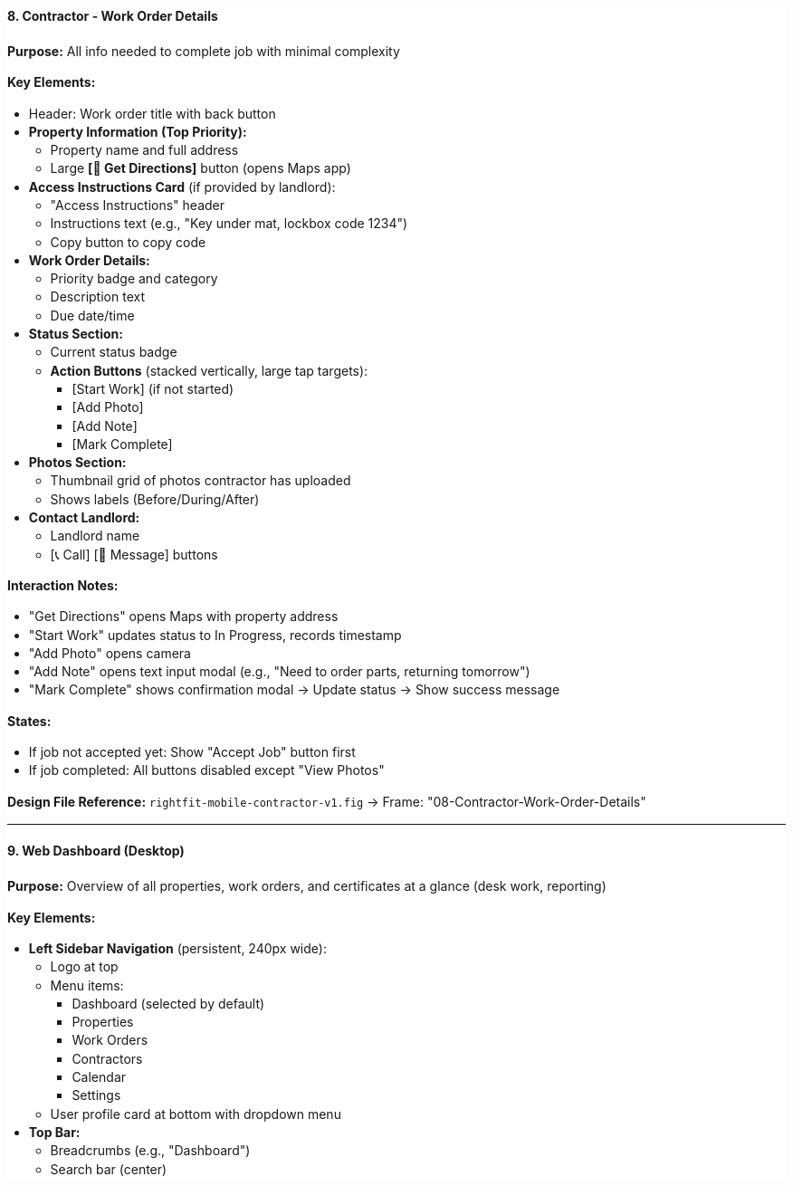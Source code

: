 
#### 8. Contractor - Work Order Details

**Purpose:** All info needed to complete job with minimal complexity

**Key Elements:**
- Header: Work order title with back button
- **Property Information (Top Priority):**
  - Property name and full address
  - Large **[📍 Get Directions]** button (opens Maps app)
- **Access Instructions Card** (if provided by landlord):
  - "Access Instructions" header
  - Instructions text (e.g., "Key under mat, lockbox code 1234")
  - Copy button to copy code
- **Work Order Details:**
  - Priority badge and category
  - Description text
  - Due date/time
- **Status Section:**
  - Current status badge
  - **Action Buttons** (stacked vertically, large tap targets):
    - [Start Work] (if not started)
    - [Add Photo]
    - [Add Note]
    - [Mark Complete]
- **Photos Section:**
  - Thumbnail grid of photos contractor has uploaded
  - Shows labels (Before/During/After)
- **Contact Landlord:**
  - Landlord name
  - [📞 Call] [💬 Message] buttons

**Interaction Notes:**
- "Get Directions" opens Maps with property address
- "Start Work" updates status to In Progress, records timestamp
- "Add Photo" opens camera
- "Add Note" opens text input modal (e.g., "Need to order parts, returning tomorrow")
- "Mark Complete" shows confirmation modal → Update status → Show success message

**States:**
- If job not accepted yet: Show "Accept Job" button first
- If job completed: All buttons disabled except "View Photos"

**Design File Reference:** `rightfit-mobile-contractor-v1.fig` → Frame: "08-Contractor-Work-Order-Details"

---

#### 9. Web Dashboard (Desktop)

**Purpose:** Overview of all properties, work orders, and certificates at a glance (desk work, reporting)

**Key Elements:**
- **Left Sidebar Navigation** (persistent, 240px wide):
  - Logo at top
  - Menu items:
    - Dashboard (selected by default)
    - Properties
    - Work Orders
    - Contractors
    - Calendar
    - Settings
  - User profile card at bottom with dropdown menu
- **Top Bar:**
  - Breadcrumbs (e.g., "Dashboard")
  - Search bar (center)